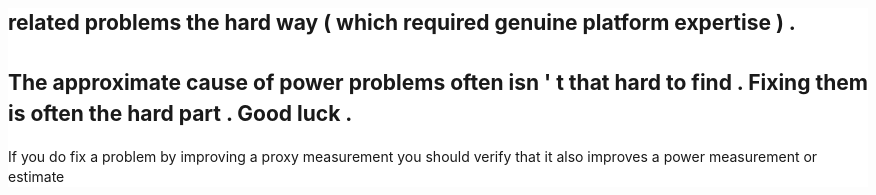 related
problems
the
hard
way
(
which
required
genuine
platform
expertise
)
.
-
The
approximate
cause
of
power
problems
often
isn
'
t
that
hard
to
find
.
Fixing
them
is
often
the
hard
part
.
Good
luck
.
-
If
you
do
fix
a
problem
by
improving
a
proxy
measurement
you
should
verify
that
it
also
improves
a
power
measurement
or
estimate